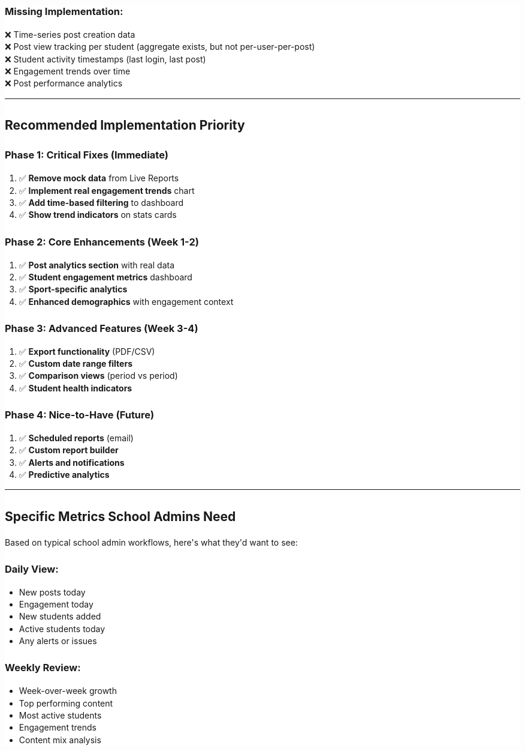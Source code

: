 ### Missing Implementation:
❌ Time-series post creation data  
❌ Post view tracking per student (aggregate exists, but not per-user-per-post)  
❌ Student activity timestamps (last login, last post)  
❌ Engagement trends over time  
❌ Post performance analytics  

---

## Recommended Implementation Priority

### Phase 1: Critical Fixes (Immediate)
1. ✅ **Remove mock data** from Live Reports
2. ✅ **Implement real engagement trends** chart
3. ✅ **Add time-based filtering** to dashboard
4. ✅ **Show trend indicators** on stats cards

### Phase 2: Core Enhancements (Week 1-2)
1. ✅ **Post analytics section** with real data
2. ✅ **Student engagement metrics** dashboard
3. ✅ **Sport-specific analytics**
4. ✅ **Enhanced demographics** with engagement context

### Phase 3: Advanced Features (Week 3-4)
1. ✅ **Export functionality** (PDF/CSV)
2. ✅ **Custom date range filters**
3. ✅ **Comparison views** (period vs period)
4. ✅ **Student health indicators**

### Phase 4: Nice-to-Have (Future)
1. ✅ **Scheduled reports** (email)
2. ✅ **Custom report builder**
3. ✅ **Alerts and notifications**
4. ✅ **Predictive analytics**

---

## Specific Metrics School Admins Need

Based on typical school admin workflows, here's what they'd want to see:

### Daily View:
- New posts today
- Engagement today
- New students added
- Active students today
- Any alerts or issues

### Weekly Review:
- Week-over-week growth
- Top performing content
- Most active students
- Engagement trends
- Content mix analysis
